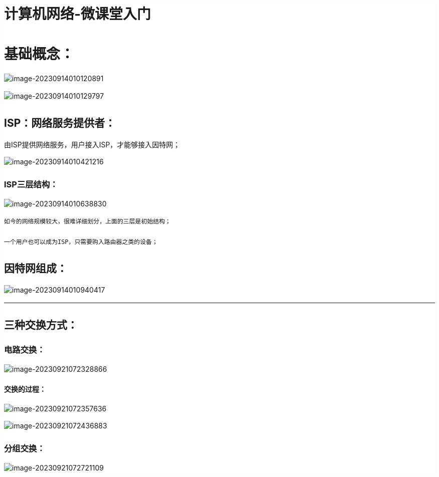 # 计算机网络-微课堂入门

# 基础概念：

![image-20230914010120891](https://gitee.com/TGGenius/notepad/raw/master/notepad/image/image-20230914010120891.png)	

![image-20230914010129797](https://gitee.com/TGGenius/notepad/raw/master/notepad/image/image-20230914010129797.png)	

## ISP：网络服务提供者：

由ISP提供网络服务，用户接入ISP，才能够接入因特网；

![image-20230914010421216](https://gitee.com/TGGenius/notepad/raw/master/notepad/image/image-20230914010421216.png)	

### ISP三层结构：

![image-20230914010638830](https://gitee.com/TGGenius/notepad/raw/master/notepad/image/image-20230914010638830.png)	

~~~
如今的网络规模较大，很难详细划分，上面的三层是初始结构；

一个用户也可以成为ISP，只需要购入路由器之类的设备；
~~~

## 因特网组成：

![image-20230914010940417](https://gitee.com/TGGenius/notepad/raw/master/notepad/image/image-20230914010940417.png)

------

## 三种交换方式：

### 电路交换：

![image-20230921072328866](https://gitee.com/TGGenius/notepad/raw/master/notepad/image/image-20230921072328866.png)	

#### 交换的过程：

![image-20230921072357636](https://gitee.com/TGGenius/notepad/raw/master/notepad/image/image-20230921072357636.png)	

![image-20230921072436883](https://gitee.com/TGGenius/notepad/raw/master/notepad/image/image-20230921072436883.png)	

### 分组交换：

![image-20230921072721109](https://gitee.com/TGGenius/notepad/raw/master/notepad/image/image-20230921072721109.png)	
